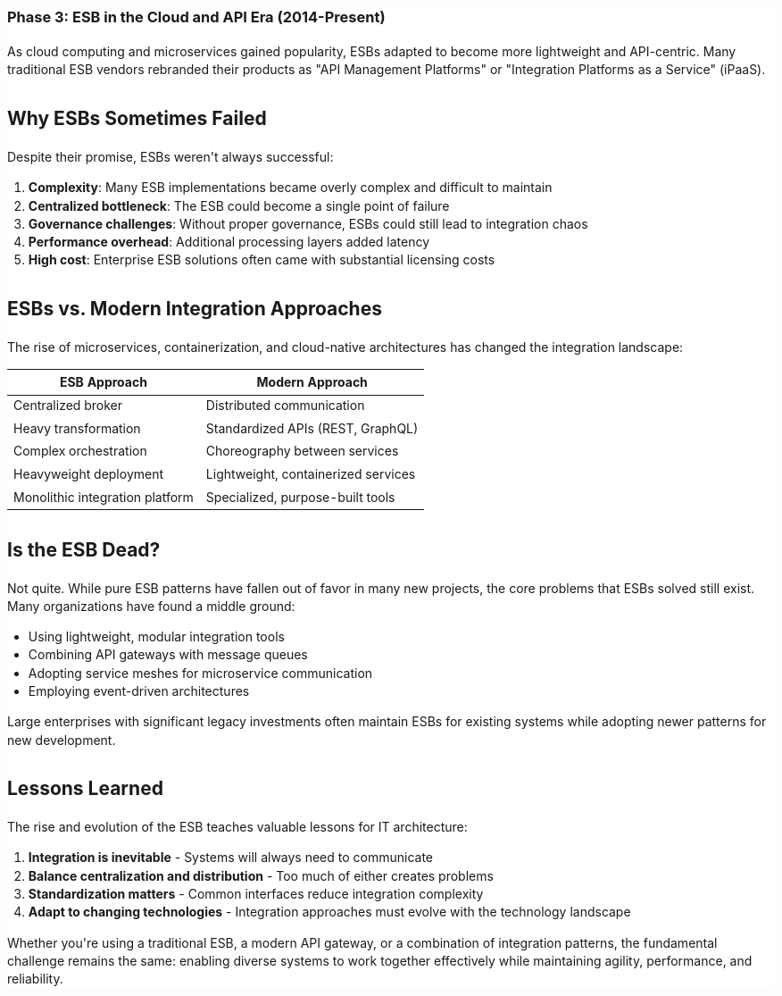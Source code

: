 ### Phase 3: ESB in the Cloud and API Era (2014-Present)

As cloud computing and microservices gained popularity, ESBs adapted to become more lightweight and API-centric. Many traditional ESB vendors rebranded their products as "API Management Platforms" or "Integration Platforms as a Service" (iPaaS).

## Why ESBs Sometimes Failed

Despite their promise, ESBs weren't always successful:

1. **Complexity**: Many ESB implementations became overly complex and difficult to maintain
2. **Centralized bottleneck**: The ESB could become a single point of failure
3. **Governance challenges**: Without proper governance, ESBs could still lead to integration chaos
4. **Performance overhead**: Additional processing layers added latency
5. **High cost**: Enterprise ESB solutions often came with substantial licensing costs

## ESBs vs. Modern Integration Approaches

The rise of microservices, containerization, and cloud-native architectures has changed the integration landscape:

| ESB Approach | Modern Approach |
|--------------|----------------|
| Centralized broker | Distributed communication |
| Heavy transformation | Standardized APIs (REST, GraphQL) |
| Complex orchestration | Choreography between services |
| Heavyweight deployment | Lightweight, containerized services |
| Monolithic integration platform | Specialized, purpose-built tools |

## Is the ESB Dead?

Not quite. While pure ESB patterns have fallen out of favor in many new projects, the core problems that ESBs solved still exist. Many organizations have found a middle ground:

- Using lightweight, modular integration tools
- Combining API gateways with message queues
- Adopting service meshes for microservice communication
- Employing event-driven architectures

Large enterprises with significant legacy investments often maintain ESBs for existing systems while adopting newer patterns for new development.

## Lessons Learned

The rise and evolution of the ESB teaches valuable lessons for IT architecture:

1. **Integration is inevitable** - Systems will always need to communicate
2. **Balance centralization and distribution** - Too much of either creates problems
3. **Standardization matters** - Common interfaces reduce integration complexity
4. **Adapt to changing technologies** - Integration approaches must evolve with the technology landscape

Whether you're using a traditional ESB, a modern API gateway, or a combination of integration patterns, the fundamental challenge remains the same: enabling diverse systems to work together effectively while maintaining agility, performance, and reliability.
